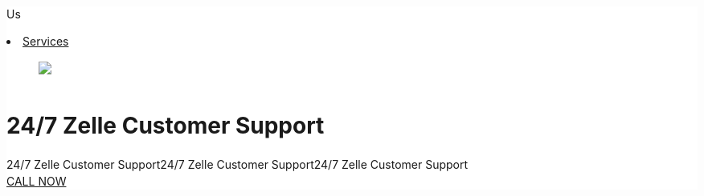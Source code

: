 Us</span></a></li><li role="menuitem" data-ux="NavigationDrawerListItem" class="x-el x-el-li c1-1 c1-2 c1-5n c1-13 c1-3r c1-5o c1-5p c1-5q c1-b c1-c c1-4n c1-5r c1-d c1-e c1-f c1-g"><a rel role="link" aria-haspopup="false" data-ux="NavigationDrawerLink" target data-page="dcf1eedb-3a42-40d7-883a-b5018d3f4bae" data-edit-interactive="true" data-close="true" href="/services" data-typography="NavBeta" class="x-el x-el-a c1-1 c1-2 c1-1c c1-1d c1-1e c1-10 c1-1f c1-49 c1-4a c1-r c1-s c1-y c1-5s c1-5t c1-b c1-53 c1-5u c1-62 c1-5v c1-5w c1-5x c1-5y c1-5z c1-60 c1-61" data-tccl="ux2.HEADER.header9.NavigationDrawer.Default.Link.Default.227758.click,click"><span>Services</span></a></li></ul><div data-ux="Block" class="x-el x-el-div c1-1 c1-2 c1-b c1-c c1-3r c1-d c1-16 c1-e c1-f c1-g"></div></div></div></div><div data-ux="Block" class="x-el x-el-div c1-1 c1-2 c1-10 c1-63 c1-b c1-c c1-64 c1-65 c1-d c1-66 c1-e c1-f c1-g"><div data-ux="Block" class="x-el x-el-div c1-1 c1-2 c1-10 c1-51 c1-67 c1-3g c1-68 c1-69 c1-o c1-b c1-c c1-d c1-6a c1-e c1-f c1-g"><div data-ux="Block" class="x-el x-el-div c1-1 c1-2 c1-4 c1-10 c1-y c1-1y c1-b c1-c c1-d c1-e c1-f c1-g"><figure data-ux="WrapperImage" class="x-el x-el-figure c1-1 c1-2 c1-o c1-1q c1-11 c1-12 c1-13 c1-14 c1-4 c1-b c1-c c1-d c1-e c1-f c1-g"><picture class="x-el x-el-picture c1-1 c1-2 c1-4 c1-4u c1-1x c1-6b c1-15 c1-b c1-c c1-d c1-e c1-f c1-g"><source media="(max-width: 450px)" srcset="//img1.wsimg.com/isteam/ip/37adf295-dd4f-4132-b817-2ddccacd4893/ge.jpeg/:/rs=w:451, h:238, //img1.wsimg.com/isteam/ip/37adf295-dd4f-4132-b817-2ddccacd4893/ge.jpeg/:/rs=w:902, h:476 2x"><source media="(min-width: 451px) and (max-width: 767px)" srcset="//img1.wsimg.com/isteam/ip/37adf295-dd4f-4132-b817-2ddccacd4893/ge.jpeg/:/rs=w:767, h:405"><source media="(min-width: 768px) and (max-width: 1023px)" srcset="//img1.wsimg.com/isteam/ip/37adf295-dd4f-4132-b817-2ddccacd4893/ge.jpeg/:/rs=w:1023, h:540"><source media="(min-width: 1024px)" srcset="//img1.wsimg.com/isteam/ip/37adf295-dd4f-4132-b817-2ddccacd4893/ge.jpeg/:/rs=w:984, h:519"><img data-ux="Image" src="//img1.wsimg.com/isteam/ip/37adf295-dd4f-4132-b817-2ddccacd4893/ge.jpeg/:/" data-ht="Fit" data-aid="BACKGROUND_IMAGE_RENDERED" class="x-el x-el-img c1-1 c1-2 c1-4 c1-2e c1-2l c1-2m c1-11 c1-13 c1-2n c1-6c c1-o c1-2t c1-b c1-c c1-6d c1-d c1-e c1-f c1-g"></picture></figure></div></div><div data-ux="Grid" class="x-el x-el-div c1-1 c1-2 c1-10 c1-3d c1-3e c1-6e c1-11 c1-12 c1-13 c1-14 c1-3 c1-2i c1-b c1-c c1-d c1-6a c1-6f c1-6g c1-6h c1-e c1-f c1-g"><div data-ux="GridCell" class="x-el x-el-div c1-1 c1-2 c1-3d c1-3g c1-3h c1-6i c1-2e c1-2i c1-18 c1-2j c1-19 c1-10 c1-52 c1-6j c1-1y c1-b c1-c c1-d c1-6k c1-6l c1-6m c1-6f c1-6h c1-e c1-f c1-g"><div data-ux="Container" class="x-el x-el-div c1-1 c1-2 c1-2l c1-2m c1-r c1-s c1-2e c1-b c1-c c1-5g c1-d c1-5h c1-e c1-5i c1-f c1-5j c1-g"><div data-ux="Block" class="x-el x-el-div c1-1 c1-2 c1-6n c1-6o c1-19 c1-18 c1-6p c1-6q c1-b c1-c c1-d c1-6r c1-6s c1-e c1-f c1-g"><div data-ux="Hero" class="x-el x-el-div c1-1 c1-2 c1-1x c1-b c1-c c1-d c1-6t c1-e c1-f c1-g"><div data-ux="Container" class="x-el x-el-div c1-1 c1-2 c1-14 c1-12 c1-19 c1-18 c1-2e c1-6u c1-2i c1-2j c1-11 c1-13 c1-15 c1-b c1-c c1-5g c1-d c1-5h c1-e c1-5i c1-f c1-5j c1-g"><div data-ux="Element" id="tagline-container-227760" data-typography="HeadingAlpha" class="x-el x-el-div c1-21 c1-22 c1-1d c1-1e c1-6v c1-3r c1-o c1-2e c1-23 c1-1l c1-58 c1-62 c1-6w c1-6x c1-6y c1-6z"><h1 role="heading" aria-level="1" data-ux="Tagline" data-aid="HEADER_TAGLINE_RENDERED" id="dynamic-tagline-227761" data-typography="HeadingGamma" data-font-scaled="true" class="x-el x-el-h1 c1-1 c1-2 c1-1d c1-1e c1-70 c1-14 c1-12 c1-11 c1-13 c1-71 c1-1q c1-2e c1-b c1-2g c1-72 c1-62 c1-73 c1-74 c1-75 c1-76">24/7 Zelle  Customer Support</h1><span role="heading" aria-level="NaN" data-ux="scaler" data-size="xxlarge" data-scaler-id="scaler-tagline-container-227760" aria-hidden="true" data-typography="HeadingGamma" data-font-scaled="true" class="x-el x-el-span c1-1 c1-2 c1-77 c1-78 c1-70 c1-14 c1-12 c1-11 c1-13 c1-71 c1-m c1-2e c1-3o c1-4d c1-2f c1-79 c1-7a c1-72 c1-b c1-2g c1-62 c1-73 c1-74 c1-75 c1-76">24/7 Zelle  Customer Support</span><span role="heading" aria-level="NaN" data-ux="scaler" data-size="xlarge" data-scaler-id="scaler-tagline-container-227760" aria-hidden="true" data-typography="HeadingGamma" data-font-scaled="true" class="x-el x-el-span c1-1 c1-2 c1-77 c1-78 c1-70 c1-14 c1-12 c1-11 c1-13 c1-71 c1-m c1-2e c1-3o c1-4d c1-2f c1-79 c1-7a c1-58 c1-b c1-2g c1-62 c1-5a c1-5b c1-5c c1-5d">24/7 Zelle  Customer Support</span><span role="heading" aria-level="NaN" data-ux="scaler" data-size="large" data-scaler-id="scaler-tagline-container-227760" aria-hidden="true" data-typography="HeadingGamma" data-font-scaled="true" class="x-el x-el-span c1-1 c1-2 c1-77 c1-78 c1-70 c1-14 c1-12 c1-11 c1-13 c1-71 c1-m c1-2e c1-3o c1-4d c1-2f c1-79 c1-7a c1-5u c1-b c1-2g c1-62 c1-5x c1-5z c1-60 c1-61">24/7 Zelle  Customer Support</span></div></div><div data-ux="Block" class="x-el x-el-div c1-1 c1-2 c1-7b c1-b c1-c c1-d c1-e c1-f c1-g"><div data-ux="Block" class="x-el x-el-div c1-1 c1-2 c1-4 c1-10 c1-6e c1-7c c1-7d c1-1y c1-b c1-c c1-65 c1-d c1-e c1-f c1-g"><div style="max-width:100%"><a data-ux-btn="primary" data-ux="ButtonPrimary" data-aid="HEADER_CTA_BTN" href="tel:+18445202732" target data-tccl="ux2.header.cta_button.click,click" data-typography="ButtonAlpha" class="x-el x-el-a c1-3q c1-22 c1-1f c1-7e c1-7f c1-y c1-1y c1-1x c1-1c c1-1e c1-1d c1-o c1-2e c1-4 c1-3m c1-7g c1-p c1-q c1-7h c1-2t c1-7i c1-7j c1-b c1-3t c1-7k c1-25 c1-7l c1-7m c1-29 c1-2a c1-2b c1-2c">CALL NOW</a></div></div></div></div></div></div></div></div></div></section>